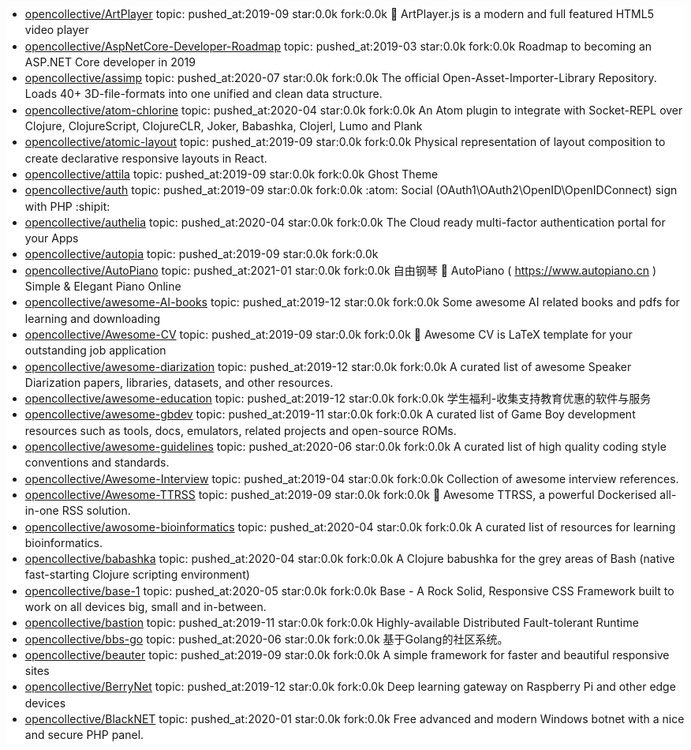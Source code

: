 - [opencollective/ArtPlayer](https://github.com/opencollective/ArtPlayer) topic: pushed_at:2019-09 star:0.0k fork:0.0k :art: ArtPlayer.js is a modern and full featured HTML5 video player
- [opencollective/AspNetCore-Developer-Roadmap](https://github.com/opencollective/AspNetCore-Developer-Roadmap) topic: pushed_at:2019-03 star:0.0k fork:0.0k Roadmap to becoming an ASP.NET Core developer in 2019
- [opencollective/assimp](https://github.com/opencollective/assimp) topic: pushed_at:2020-07 star:0.0k fork:0.0k The official Open-Asset-Importer-Library Repository. Loads 40+ 3D-file-formats into one unified and clean data structure. 
- [opencollective/atom-chlorine](https://github.com/opencollective/atom-chlorine) topic: pushed_at:2020-04 star:0.0k fork:0.0k An Atom plugin to integrate with Socket-REPL over Clojure, ClojureScript, ClojureCLR, Joker, Babashka, Clojerl, Lumo and Plank
- [opencollective/atomic-layout](https://github.com/opencollective/atomic-layout) topic: pushed_at:2019-09 star:0.0k fork:0.0k Physical representation of layout composition to create declarative responsive layouts in React.
- [opencollective/attila](https://github.com/opencollective/attila) topic: pushed_at:2019-09 star:0.0k fork:0.0k Ghost Theme
- [opencollective/auth](https://github.com/opencollective/auth) topic: pushed_at:2019-09 star:0.0k fork:0.0k :atom: Social (OAuth1\OAuth2\OpenID\OpenIDConnect) sign with PHP :shipit:
- [opencollective/authelia](https://github.com/opencollective/authelia) topic: pushed_at:2020-04 star:0.0k fork:0.0k The Cloud ready multi-factor authentication portal for your Apps
- [opencollective/autopia](https://github.com/opencollective/autopia) topic: pushed_at:2019-09 star:0.0k fork:0.0k 
- [opencollective/AutoPiano](https://github.com/opencollective/AutoPiano) topic: pushed_at:2021-01 star:0.0k fork:0.0k 自由钢琴 🎹 AutoPiano ( https://www.autopiano.cn )   Simple & Elegant Piano Online
- [opencollective/awesome-AI-books](https://github.com/opencollective/awesome-AI-books) topic: pushed_at:2019-12 star:0.0k fork:0.0k Some awesome AI related books and pdfs for learning and downloading
- [opencollective/Awesome-CV](https://github.com/opencollective/Awesome-CV) topic: pushed_at:2019-09 star:0.0k fork:0.0k :page_facing_up: Awesome CV is LaTeX template for your outstanding job application
- [opencollective/awesome-diarization](https://github.com/opencollective/awesome-diarization) topic: pushed_at:2019-12 star:0.0k fork:0.0k A curated list of awesome Speaker Diarization papers, libraries, datasets, and other resources.
- [opencollective/awesome-education](https://github.com/opencollective/awesome-education) topic: pushed_at:2019-12 star:0.0k fork:0.0k 学生福利-收集支持教育优惠的软件与服务
- [opencollective/awesome-gbdev](https://github.com/opencollective/awesome-gbdev) topic: pushed_at:2019-11 star:0.0k fork:0.0k A curated list of Game Boy development resources such as tools, docs, emulators, related projects and open-source ROMs.
- [opencollective/awesome-guidelines](https://github.com/opencollective/awesome-guidelines) topic: pushed_at:2020-06 star:0.0k fork:0.0k A curated list of high quality coding style conventions and standards.
- [opencollective/Awesome-Interview](https://github.com/opencollective/Awesome-Interview) topic: pushed_at:2019-04 star:0.0k fork:0.0k Collection of awesome interview references.
- [opencollective/Awesome-TTRSS](https://github.com/opencollective/Awesome-TTRSS) topic: pushed_at:2019-09 star:0.0k fork:0.0k 🐋 Awesome TTRSS, a powerful Dockerised all-in-one RSS solution.
- [opencollective/awosome-bioinformatics](https://github.com/opencollective/awosome-bioinformatics) topic: pushed_at:2020-04 star:0.0k fork:0.0k A curated list of resources for learning bioinformatics.
- [opencollective/babashka](https://github.com/opencollective/babashka) topic: pushed_at:2020-04 star:0.0k fork:0.0k A Clojure babushka for the grey areas of Bash (native fast-starting Clojure scripting environment)
- [opencollective/base-1](https://github.com/opencollective/base-1) topic: pushed_at:2020-05 star:0.0k fork:0.0k Base - A Rock Solid, Responsive CSS Framework built to work on all devices big, small and in-between.
- [opencollective/bastion](https://github.com/opencollective/bastion) topic: pushed_at:2019-11 star:0.0k fork:0.0k Highly-available Distributed Fault-tolerant Runtime
- [opencollective/bbs-go](https://github.com/opencollective/bbs-go) topic: pushed_at:2020-06 star:0.0k fork:0.0k 基于Golang的社区系统。
- [opencollective/beauter](https://github.com/opencollective/beauter) topic: pushed_at:2019-09 star:0.0k fork:0.0k A simple framework for faster and beautiful responsive sites
- [opencollective/BerryNet](https://github.com/opencollective/BerryNet) topic: pushed_at:2019-12 star:0.0k fork:0.0k Deep learning gateway on Raspberry Pi and other edge devices
- [opencollective/BlackNET](https://github.com/opencollective/BlackNET) topic: pushed_at:2020-01 star:0.0k fork:0.0k Free advanced and modern Windows botnet with a nice and secure PHP panel.